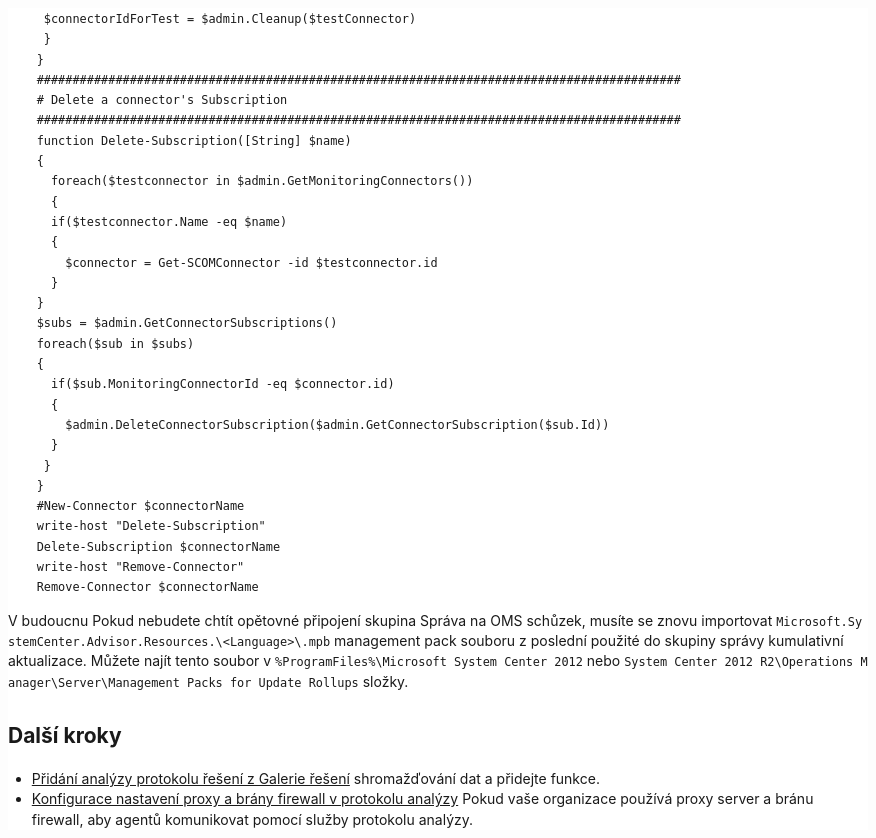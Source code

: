 ```
     $connectorIdForTest = $admin.Cleanup($testConnector)
     }
    }
    ##########################################################################################
    # Delete a connector's Subscription
    ##########################################################################################
    function Delete-Subscription([String] $name)
    {
      foreach($testconnector in $admin.GetMonitoringConnectors())
      {
      if($testconnector.Name -eq $name)
      {
        $connector = Get-SCOMConnector -id $testconnector.id
      }
    }
    $subs = $admin.GetConnectorSubscriptions()
    foreach($sub in $subs)
    {
      if($sub.MonitoringConnectorId -eq $connector.id)
      {
        $admin.DeleteConnectorSubscription($admin.GetConnectorSubscription($sub.Id))
      }
     }
    }
    #New-Connector $connectorName
    write-host "Delete-Subscription"
    Delete-Subscription $connectorName
    write-host "Remove-Connector"
    Remove-Connector $connectorName
```

V budoucnu Pokud nebudete chtít opětovné připojení skupina Správa na OMS schůzek, musíte se znovu importovat `Microsoft.SystemCenter.Advisor.Resources.\<Language>\.mpb` management pack souboru z poslední použité do skupiny správy kumulativní aktualizace.  Můžete najít tento soubor v `%ProgramFiles%\Microsoft System Center 2012` nebo `System Center 2012 R2\Operations Manager\Server\Management Packs for Update Rollups` složky.

## <a name="next-steps"></a>Další kroky

- [Přidání analýzy protokolu řešení z Galerie řešení](log-analytics-add-solutions.md) shromažďování dat a přidejte funkce.
- [Konfigurace nastavení proxy a brány firewall v protokolu analýzy](log-analytics-proxy-firewall.md) Pokud vaše organizace používá proxy server a bránu firewall, aby agentů komunikovat pomocí služby protokolu analýzy.

